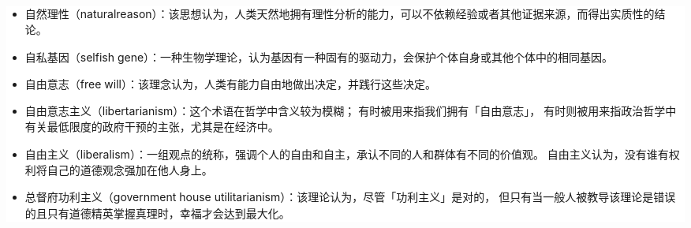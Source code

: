 - 自然理性（naturalreason）：该思想认为，人类天然地拥有理性分析的能力，可以不依赖经验或者其他证据来源，而得出实质性的结论。

- 自私基因（selfish gene）：一种生物学理论，认为基因有一种固有的驱动力，会保护个体自身或其他个体中的相同基因。

- 自由意志（free will）：该理念认为，人类有能力自由地做出决定，并践行这些决定。

- 自由意志主义（libertarianism）：这个术语在哲学中含义较为模糊；
  有时被用来指我们拥有「自由意志」，
  有时则被用来指政治哲学中有关最低限度的政府干预的主张，尤其是在经济中。

- 自由主义（liberalism）：一组观点的统称，强调个人的自由和自主，承认不同的人和群体有不同的价值观。
  自由主义认为，没有谁有权利将自己的道德观念强加在他人身上。

- 总督府功利主义（government house utilitarianism）：该理论认为，尽管「功利主义」是对的，
  但只有当一般人被教导该理论是错误的且只有道德精英掌握真理时，幸福才会达到最大化。

